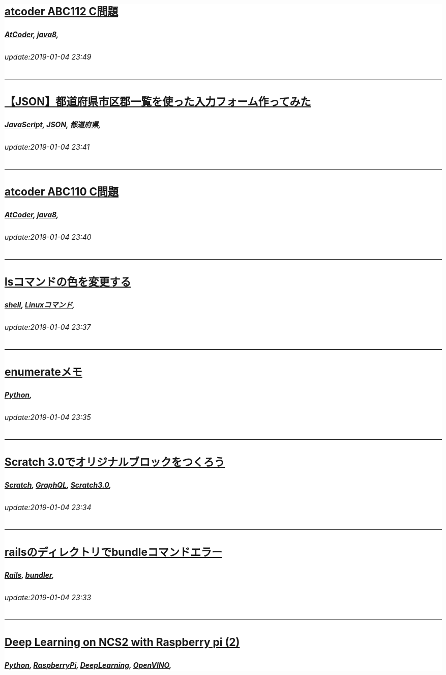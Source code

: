 ## [atcoder ABC112 C問題](https://qiita.com/ryoooooory/items/1e8542e5a6366568cd2b)
##### [AtCoder](https://qiita.com/tags/AtCoder), [java8](https://qiita.com/tags/java8), 
###### update:2019-01-04 23:49
---
## [【JSON】都道府県市区郡一覧を使った入力フォーム作ってみた](https://qiita.com/barcarunrun/items/9035838f068ef31095e0)
##### [JavaScript](https://qiita.com/tags/JavaScript), [JSON](https://qiita.com/tags/JSON), [都道府県](https://qiita.com/tags/都道府県), 
###### update:2019-01-04 23:41
---
## [atcoder ABC110 C問題](https://qiita.com/ryoooooory/items/f884ff1ec4dc406a37f1)
##### [AtCoder](https://qiita.com/tags/AtCoder), [java8](https://qiita.com/tags/java8), 
###### update:2019-01-04 23:40
---
## [lsコマンドの色を変更する](https://qiita.com/PinkPhayate/items/a670e7e7935baea988f2)
##### [shell](https://qiita.com/tags/shell), [Linuxコマンド](https://qiita.com/tags/Linuxコマンド), 
###### update:2019-01-04 23:37
---
## [enumerateメモ](https://qiita.com/delf/items/345c22a069b3dea299b2)
##### [Python](https://qiita.com/tags/Python), 
###### update:2019-01-04 23:35
---
## [Scratch 3.0でオリジナルブロックをつくろう](https://qiita.com/Hiroyuki_OSAKI/items/a46e1c881d3aed4661f7)
##### [Scratch](https://qiita.com/tags/Scratch), [GraphQL](https://qiita.com/tags/GraphQL), [Scratch3.0](https://qiita.com/tags/Scratch3.0), 
###### update:2019-01-04 23:34
---
## [railsのディレクトリでbundleコマンドエラー](https://qiita.com/kasagon/items/abeb52520b9974fa021f)
##### [Rails](https://qiita.com/tags/Rails), [bundler](https://qiita.com/tags/bundler), 
###### update:2019-01-04 23:33
---
## [Deep Learning on NCS2 with Raspberry pi (2)](https://qiita.com/kodamap/items/884643b48a73d1088f6d)
##### [Python](https://qiita.com/tags/Python), [RaspberryPi](https://qiita.com/tags/RaspberryPi), [DeepLearning](https://qiita.com/tags/DeepLearning), [OpenVINO](https://qiita.com/tags/OpenVINO), 